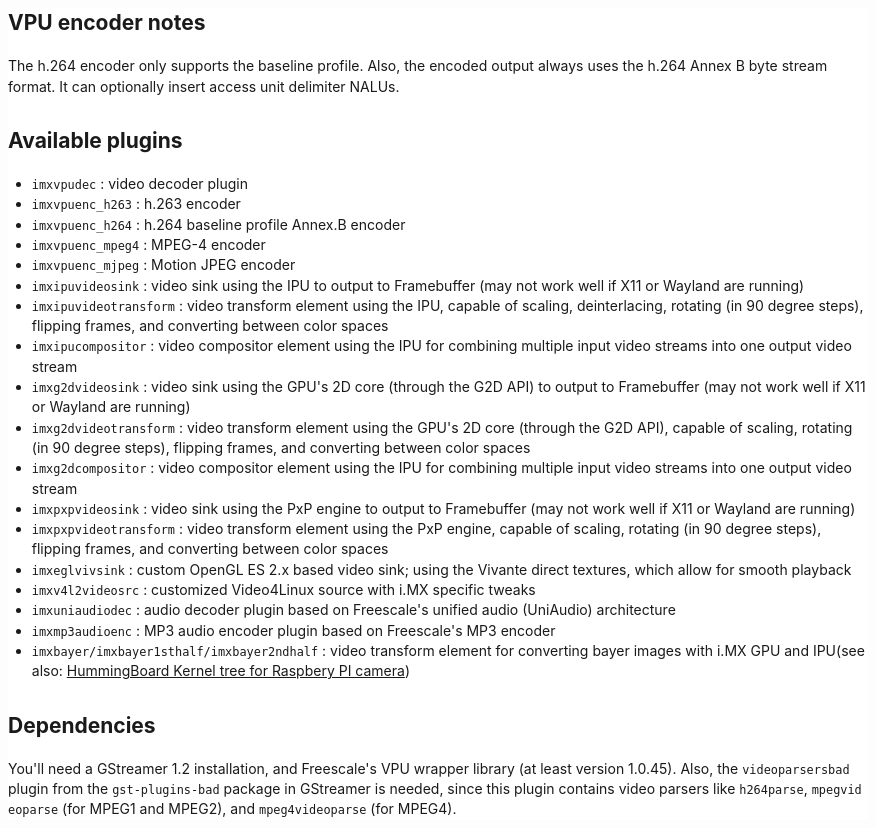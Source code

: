 
VPU encoder notes
-----------------

The h.264 encoder only supports the baseline profile. Also, the encoded output always uses the h.264
Annex B byte stream format. It can optionally insert access unit delimiter NALUs.


Available plugins
-----------------

* `imxvpudec` : video decoder plugin
* `imxvpuenc_h263` : h.263 encoder
* `imxvpuenc_h264` : h.264 baseline profile Annex.B encoder
* `imxvpuenc_mpeg4` : MPEG-4 encoder
* `imxvpuenc_mjpeg` : Motion JPEG encoder
* `imxipuvideosink` : video sink using the IPU to output to Framebuffer (may not work well if X11 or Wayland are running)
* `imxipuvideotransform` : video transform element using the IPU, capable of scaling, deinterlacing, rotating (in 90 degree steps), flipping frames, and converting between color spaces
* `imxipucompositor` : video compositor element using the IPU for combining multiple input video streams into one output video stream
* `imxg2dvideosink` : video sink using the GPU's 2D core (through the G2D API) to output to Framebuffer (may not work well if X11 or Wayland are running)
* `imxg2dvideotransform` : video transform element using the GPU's 2D core (through the G2D API), capable of scaling, rotating (in 90 degree steps), flipping frames, and converting between color spaces
* `imxg2dcompositor` : video compositor element using the IPU for combining multiple input video streams into one output video stream
* `imxpxpvideosink` : video sink using the PxP engine to output to Framebuffer (may not work well if X11 or Wayland are running)
* `imxpxpvideotransform` : video transform element using the PxP engine, capable of scaling, rotating (in 90 degree steps), flipping frames, and converting between color spaces
* `imxeglvivsink` : custom OpenGL ES 2.x based video sink; using the Vivante direct textures, which allow for smooth playback
* `imxv4l2videosrc` : customized Video4Linux source with i.MX specific tweaks
* `imxuniaudiodec` : audio decoder plugin based on Freescale's unified audio (UniAudio) architecture
* `imxmp3audioenc` : MP3 audio encoder plugin based on Freescale's MP3 encoder
* `imxbayer/imxbayer1sthalf/imxbayer2ndhalf` : video transform element for converting bayer images with i.MX GPU and IPU(see also: [HummingBoard Kernel tree for Raspbery PI camera](https://github.com/n-aizu/linux-linaro-stable-mx6))



Dependencies
------------

You'll need a GStreamer 1.2 installation, and Freescale's VPU wrapper library (at least version 1.0.45).
Also, the `videoparsersbad` plugin from the `gst-plugins-bad` package in GStreamer is needed, since
this plugin contains video parsers like `h264parse`, `mpegvideoparse` (for MPEG1 and MPEG2), and
`mpeg4videoparse` (for MPEG4).
